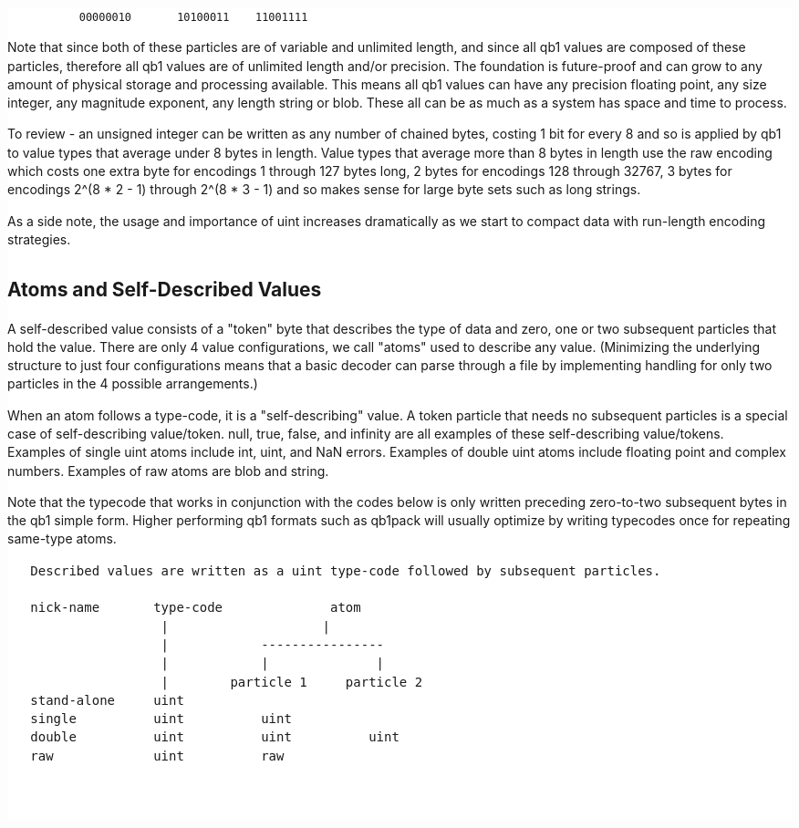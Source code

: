               00000010       10100011    11001111   
               

Note that since both of these particles are of variable and unlimited length, and since all 
qb1 values are composed of these particles, therefore all qb1 values are of unlimited length and/or
precision.  The foundation is future-proof and can grow to any amount of physical storage and 
processing available.
This means all qb1 values can have any precision floating point, any size
integer, any magnitude exponent, any length string or blob.  These all can be as much as a system has space and time to process.

To review - an unsigned integer can be written as any number of chained bytes,
costing 1 bit for every 8 and so is applied by qb1 to value types that average under 8 bytes
in length.  Value types that average more than 8 bytes in length use the raw encoding which costs one extra byte
for encodings 1 through 127 bytes long, 2 bytes for encodings 128 through 32767, 3 bytes for encodings
2^(8 * 2 - 1) through 2^(8 * 3 - 1) and so makes sense for large byte sets such as long strings.

As a side note, the usage and importance of uint increases dramatically as we start to compact data
with run-length encoding strategies.


## Atoms and Self-Described Values

A self-described value consists of a "token" byte that describes the type of data and zero, one or
two subsequent particles that hold the value.  There are only 4 value configurations, 
we call "atoms" used to describe any value. (Minimizing the underlying structure to just four configurations means that
a basic decoder can parse through a file by implementing handling for only two particles 
in the 4 possible arrangements.)

When an atom follows a type-code, it is a "self-describing" value.  A token particle that 
needs no subsequent particles is a special case of self-describing value/token.  null, true,
false, and infinity are all examples of these self-describing value/tokens.  
Examples of single uint atoms include int, uint, and NaN errors.
Examples of double uint atoms include floating point and complex numbers.
Examples of raw atoms are blob and string.

Note that the typecode that works in conjunction with the codes below is only written preceding zero-to-two subsequent
bytes in
the qb1 simple form.  Higher performing qb1 formats
such as qb1pack will usually optimize by writing typecodes once for repeating same-type atoms.

<pre>
   Described values are written as a uint type-code followed by subsequent particles.

   nick-name       type-code              atom
                    |                    |
                    |            ----------------
                    |            |              |
                    |        particle 1     particle 2
   stand-alone     uint
   single          uint          uint
   double          uint          uint          uint
   raw             uint          raw
